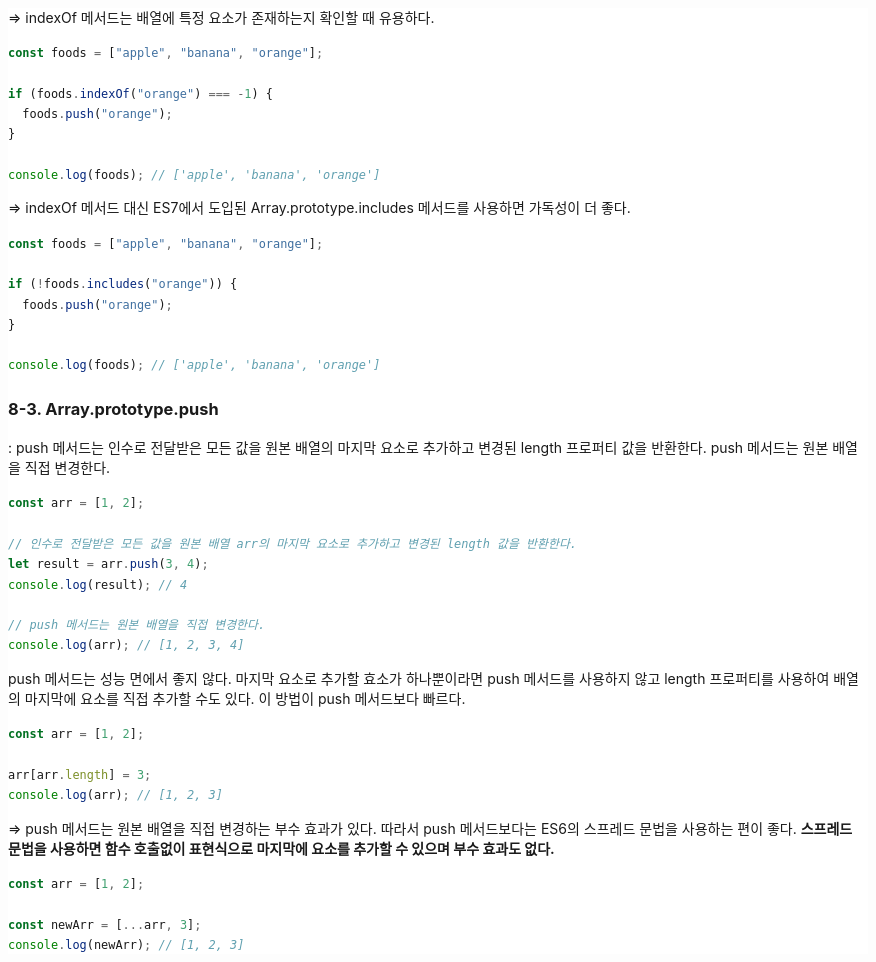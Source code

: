 ⇒ indexOf 메서드는 배열에 특정 요소가 존재하는지 확인할 때 유용하다.

```jsx
const foods = ["apple", "banana", "orange"];

if (foods.indexOf("orange") === -1) {
  foods.push("orange");
}

console.log(foods); // ['apple', 'banana', 'orange']
```

⇒ indexOf 메서드 대신 ES7에서 도입된 Array.prototype.includes 메서드를 사용하면 가독성이 더 좋다.

```jsx
const foods = ["apple", "banana", "orange"];

if (!foods.includes("orange")) {
  foods.push("orange");
}

console.log(foods); // ['apple', 'banana', 'orange']
```

### 8-3. Array.prototype.push

: push 메서드는 인수로 전달받은 모든 값을 원본 배열의 마지막 요소로 추가하고 변경된 length 프로퍼티 값을 반환한다. push 메서드는 원본 배열을 직접 변경한다.

```jsx
const arr = [1, 2];

// 인수로 전달받은 모든 값을 원본 배열 arr의 마지막 요소로 추가하고 변경된 length 값을 반환한다.
let result = arr.push(3, 4);
console.log(result); // 4

// push 메서드는 원본 배열을 직접 변경한다.
console.log(arr); // [1, 2, 3, 4]
```

push 메서드는 성능 면에서 좋지 않다. 마지막 요소로 추가할 효소가 하나뿐이라면 push 메서드를 사용하지 않고 length 프로퍼티를 사용하여 배열의 마지막에 요소를 직접 추가할 수도 있다. 이 방법이 push 메서드보다 빠르다.

```jsx
const arr = [1, 2];

arr[arr.length] = 3;
console.log(arr); // [1, 2, 3]
```

⇒ push 메서드는 원본 배열을 직접 변경하는 부수 효과가 있다. 따라서 push 메서드보다는 ES6의 스프레드 문법을 사용하는 편이 좋다. **스프레드 문법을 사용하면 함수 호출없이 표현식으로 마지막에 요소를 추가할 수 있으며 부수 효과도 없다.**

```jsx
const arr = [1, 2];

const newArr = [...arr, 3];
console.log(newArr); // [1, 2, 3]
```
